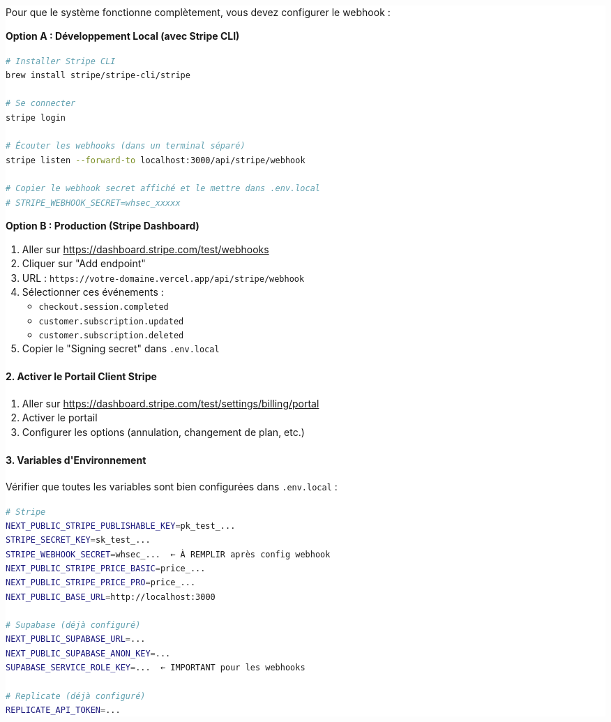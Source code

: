 Pour que le système fonctionne complètement, vous devez configurer le webhook :

**Option A : Développement Local (avec Stripe CLI)**
```bash
# Installer Stripe CLI
brew install stripe/stripe-cli/stripe

# Se connecter
stripe login

# Écouter les webhooks (dans un terminal séparé)
stripe listen --forward-to localhost:3000/api/stripe/webhook

# Copier le webhook secret affiché et le mettre dans .env.local
# STRIPE_WEBHOOK_SECRET=whsec_xxxxx
```

**Option B : Production (Stripe Dashboard)**
1. Aller sur https://dashboard.stripe.com/test/webhooks
2. Cliquer sur "Add endpoint"
3. URL : `https://votre-domaine.vercel.app/api/stripe/webhook`
4. Sélectionner ces événements :
   - `checkout.session.completed`
   - `customer.subscription.updated`
   - `customer.subscription.deleted`
5. Copier le "Signing secret" dans `.env.local`

#### 2. Activer le Portail Client Stripe

1. Aller sur https://dashboard.stripe.com/test/settings/billing/portal
2. Activer le portail
3. Configurer les options (annulation, changement de plan, etc.)

#### 3. Variables d'Environnement

Vérifier que toutes les variables sont bien configurées dans `.env.local` :

```bash
# Stripe
NEXT_PUBLIC_STRIPE_PUBLISHABLE_KEY=pk_test_...
STRIPE_SECRET_KEY=sk_test_...
STRIPE_WEBHOOK_SECRET=whsec_...  ← À REMPLIR après config webhook
NEXT_PUBLIC_STRIPE_PRICE_BASIC=price_...
NEXT_PUBLIC_STRIPE_PRICE_PRO=price_...
NEXT_PUBLIC_BASE_URL=http://localhost:3000

# Supabase (déjà configuré)
NEXT_PUBLIC_SUPABASE_URL=...
NEXT_PUBLIC_SUPABASE_ANON_KEY=...
SUPABASE_SERVICE_ROLE_KEY=...  ← IMPORTANT pour les webhooks

# Replicate (déjà configuré)
REPLICATE_API_TOKEN=...
```
